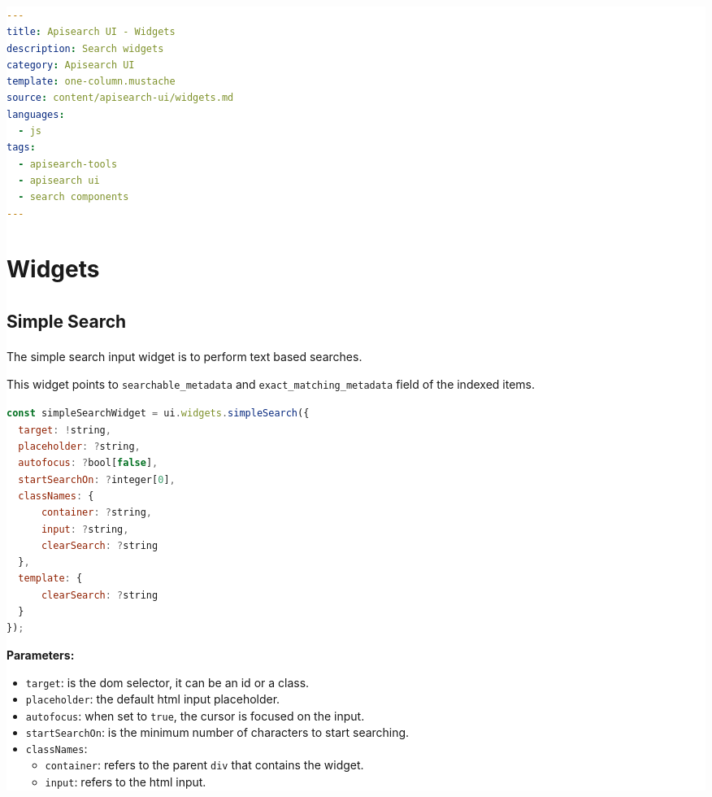 ```yaml
---
title: Apisearch UI - Widgets
description: Search widgets
category: Apisearch UI
template: one-column.mustache
source: content/apisearch-ui/widgets.md
languages: 
  - js
tags:
  - apisearch-tools
  - apisearch ui
  - search components
---
```


# Widgets

## Simple Search
The simple search input widget is to perform text based 
searches.

This widget points to `searchable_metadata` and 
`exact_matching_metadata` field of the indexed items.

```javascript
const simpleSearchWidget = ui.widgets.simpleSearch({ 
  target: !string,
  placeholder: ?string,
  autofocus: ?bool[false],
  startSearchOn: ?integer[0],
  classNames: {
      container: ?string,
      input: ?string,
      clearSearch: ?string
  },
  template: {
      clearSearch: ?string
  }
});
```

**Parameters:**
 - `target`: is the dom selector, it can be an id or a class.
 - `placeholder`: the default html input placeholder.
 - `autofocus`: when set to `true`, the cursor is focused on the input.
 - `startSearchOn`: is the minimum number of characters to start searching.
 - `classNames`:
    - `container`: refers to the parent `div` that contains the widget.
    - `input`: refers to the html input.

